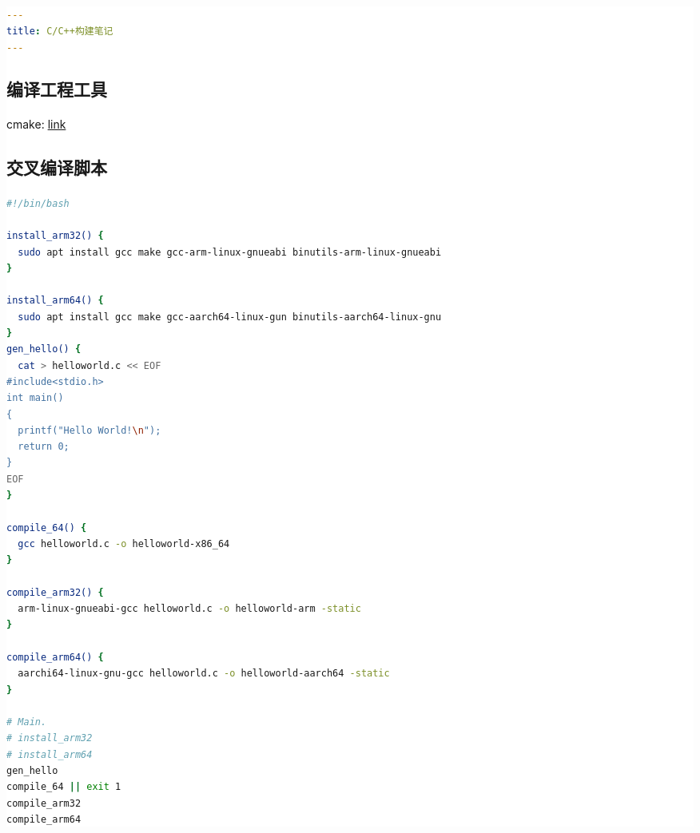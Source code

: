```yaml
---
title: C/C++构建笔记
---
```


## 编译工程工具

cmake: [link](./cmake.md)

## 交叉编译脚本

```bash
#!/bin/bash

install_arm32() {
  sudo apt install gcc make gcc-arm-linux-gnueabi binutils-arm-linux-gnueabi
}

install_arm64() {
  sudo apt install gcc make gcc-aarch64-linux-gun binutils-aarch64-linux-gnu
}
gen_hello() {
  cat > helloworld.c << EOF
#include<stdio.h>
int main()
{
  printf("Hello World!\n");
  return 0;
}
EOF
}

compile_64() {
  gcc helloworld.c -o helloworld-x86_64
}

compile_arm32() {
  arm-linux-gnueabi-gcc helloworld.c -o helloworld-arm -static
}

compile_arm64() {
  aarchi64-linux-gnu-gcc helloworld.c -o helloworld-aarch64 -static
}

# Main.
# install_arm32
# install_arm64
gen_hello
compile_64 || exit 1
compile_arm32
compile_arm64
```
